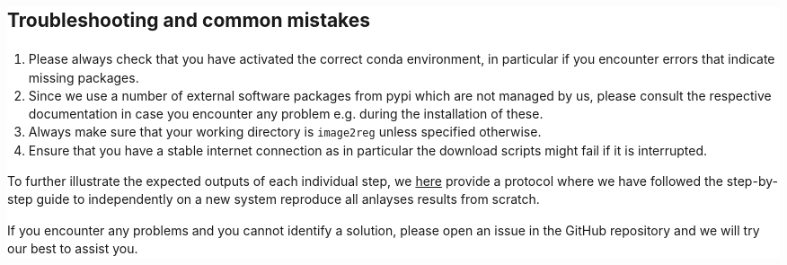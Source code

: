 

## Troubleshooting and common mistakes

1. Please always check that you have activated the correct conda environment, in particular if you encounter errors that indicate missing packages.
2. Since we use a number of external software packages from pypi which are not managed by us, please consult the respective documentation in case you encounter any problem e.g. during the installation of these.
3. Always make sure that your working directory is ``image2reg`` unless specified otherwise.
4. Ensure that you have a stable internet connection as in particular the download scripts might fail if it is interrupted.

To further illustrate the expected outputs of each individual step, we [here](https://github.com/uhlerlab/image2reg/blob/master/image2reg_protocol.pdf) provide a protocol where we have followed the step-by-step guide to independently on a new system reproduce all anlayses results from scratch.

If you encounter any problems and you cannot identify a solution, please open an issue in the GitHub repository and we will try our best to assist you.

